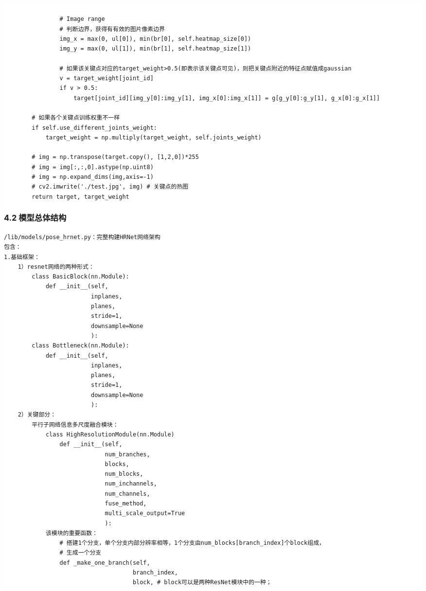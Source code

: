 ```

                # Image range
                # 判断边界，获得有有效的图片像素边界
                img_x = max(0, ul[0]), min(br[0], self.heatmap_size[0])
                img_y = max(0, ul[1]), min(br[1], self.heatmap_size[1])

                # 如果该关键点对应的target_weight>0.5(即表示该关键点可见)，则把关键点附近的特征点赋值成gaussian
                v = target_weight[joint_id]
                if v > 0.5:
                    target[joint_id][img_y[0]:img_y[1], img_x[0]:img_x[1]] = g[g_y[0]:g_y[1], g_x[0]:g_x[1]]

        # 如果各个关键点训练权重不一样
        if self.use_different_joints_weight:
            target_weight = np.multiply(target_weight, self.joints_weight)

        # img = np.transpose(target.copy(), [1,2,0])*255
        # img = img[:,:,0].astype(np.uint8)
        # img = np.expand_dims(img,axis=-1)
        # cv2.imwrite('./test.jpg', img) # 关键点的热图
        return target, target_weight
```



### 4.2 模型总体结构

```
/lib/models/pose_hrnet.py：完整构建HRNet网络架构
包含：
1.基础框架：
	1）resnet网络的两种形式：
		class BasicBlock(nn.Module):
			def __init__(self, 
						 inplanes, 
						 planes, 
						 stride=1, 
						 downsample=None
						 ):
		class Bottleneck(nn.Module):
			def __init__(self, 
						 inplanes, 
						 planes, 
						 stride=1, 
						 downsample=None
						 ):
	2）关键部分：
		平行子网络信息多尺度融合模块：
			class HighResolutionModule(nn.Module)
				def __init__(self, 
							 num_branches, 
							 blocks, 
							 num_blocks, 
							 num_inchannels, 
							 num_channels, 
							 fuse_method, 
							 multi_scale_output=True
							 ):
			该模块的重要函数：
				# 搭建1个分支，单个分支内部分辨率相等，1个分支由num_blocks[branch_index]个block组成，
				# 生成一个分支
				def _make_one_branch(self, 
									 branch_index, 
									 block, # block可以是两种ResNet模块中的一种；
```